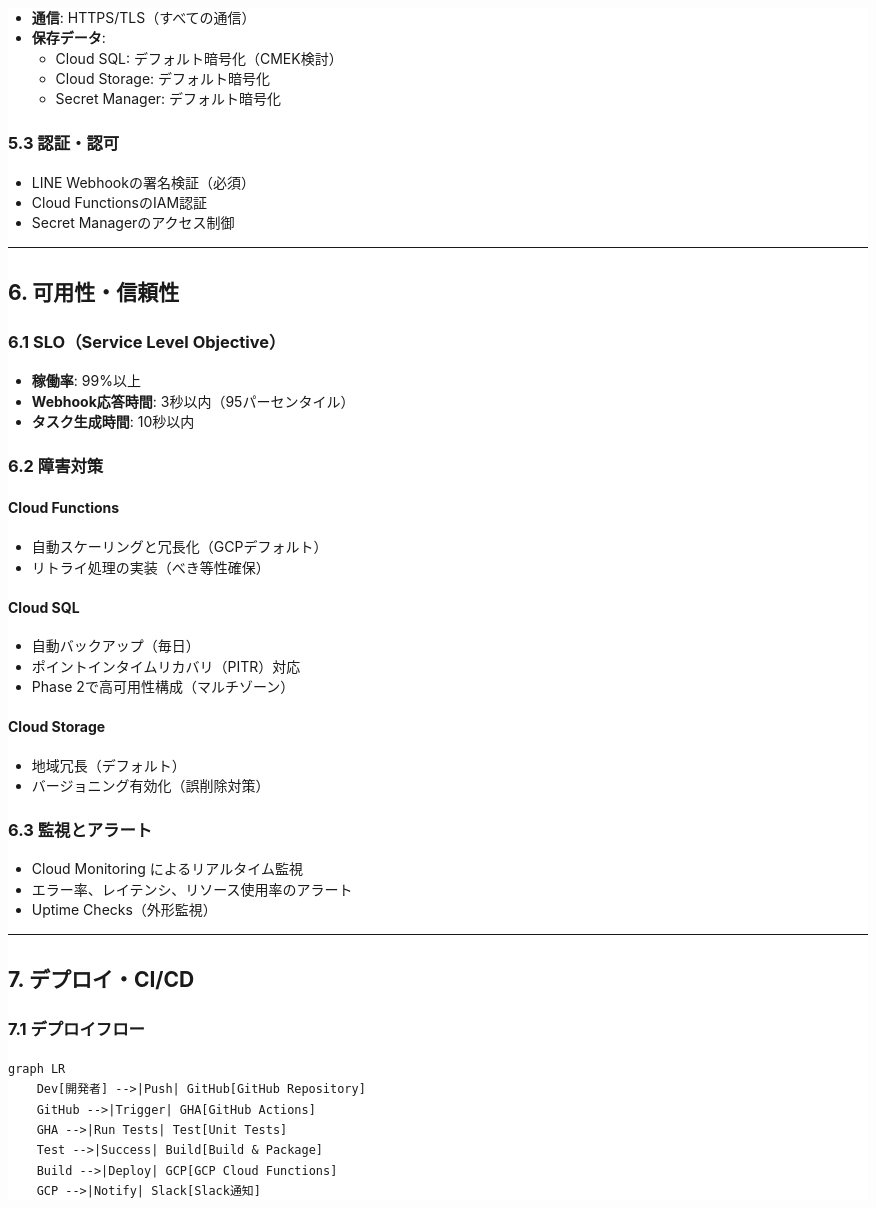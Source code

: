 - **通信**: HTTPS/TLS（すべての通信）
- **保存データ**:
  - Cloud SQL: デフォルト暗号化（CMEK検討）
  - Cloud Storage: デフォルト暗号化
  - Secret Manager: デフォルト暗号化

### 5.3 認証・認可

- LINE Webhookの署名検証（必須）
- Cloud FunctionsのIAM認証
- Secret Managerのアクセス制御

---

## 6. 可用性・信頼性

### 6.1 SLO（Service Level Objective）

- **稼働率**: 99%以上
- **Webhook応答時間**: 3秒以内（95パーセンタイル）
- **タスク生成時間**: 10秒以内

### 6.2 障害対策

#### Cloud Functions
- 自動スケーリングと冗長化（GCPデフォルト）
- リトライ処理の実装（べき等性確保）

#### Cloud SQL
- 自動バックアップ（毎日）
- ポイントインタイムリカバリ（PITR）対応
- Phase 2で高可用性構成（マルチゾーン）

#### Cloud Storage
- 地域冗長（デフォルト）
- バージョニング有効化（誤削除対策）

### 6.3 監視とアラート

- Cloud Monitoring によるリアルタイム監視
- エラー率、レイテンシ、リソース使用率のアラート
- Uptime Checks（外形監視）

---

## 7. デプロイ・CI/CD

### 7.1 デプロイフロー

```mermaid
graph LR
    Dev[開発者] -->|Push| GitHub[GitHub Repository]
    GitHub -->|Trigger| GHA[GitHub Actions]
    GHA -->|Run Tests| Test[Unit Tests]
    Test -->|Success| Build[Build & Package]
    Build -->|Deploy| GCP[GCP Cloud Functions]
    GCP -->|Notify| Slack[Slack通知]
```
